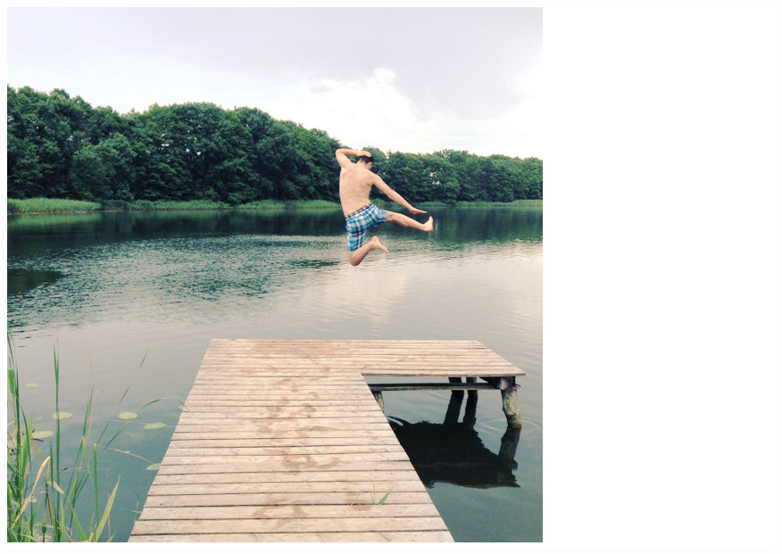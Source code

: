 <img class="alignnone size-full wp-image-164" alt="woop!" src="/dist1/blog/2013/07/29-IMG_9187.png" width="600" height="600" />

 [1]: http://blog.hood.ie/2013/06/hoodie-presentation-at-apps-berlin-js/
 [2]: http://hood.ie/
